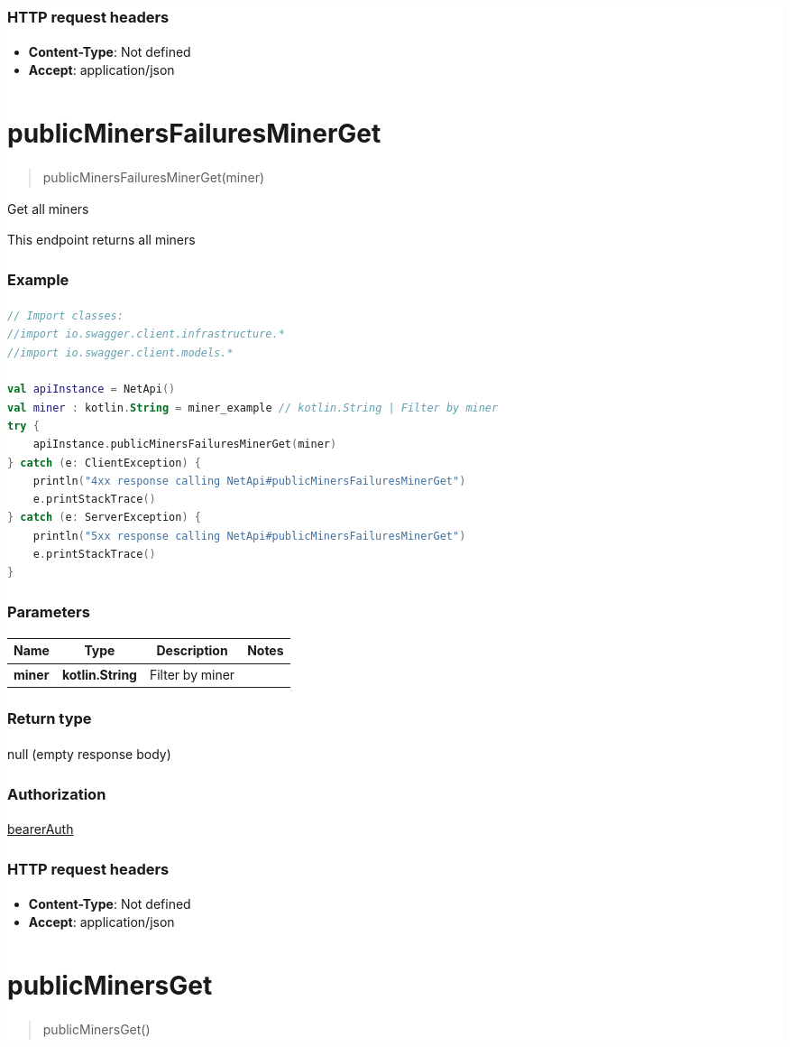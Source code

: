 ### HTTP request headers

 - **Content-Type**: Not defined
 - **Accept**: application/json

<a name="publicMinersFailuresMinerGet"></a>
# **publicMinersFailuresMinerGet**
> publicMinersFailuresMinerGet(miner)

Get all miners

This endpoint returns all miners

### Example
```kotlin
// Import classes:
//import io.swagger.client.infrastructure.*
//import io.swagger.client.models.*

val apiInstance = NetApi()
val miner : kotlin.String = miner_example // kotlin.String | Filter by miner
try {
    apiInstance.publicMinersFailuresMinerGet(miner)
} catch (e: ClientException) {
    println("4xx response calling NetApi#publicMinersFailuresMinerGet")
    e.printStackTrace()
} catch (e: ServerException) {
    println("5xx response calling NetApi#publicMinersFailuresMinerGet")
    e.printStackTrace()
}
```

### Parameters

Name | Type | Description  | Notes
------------- | ------------- | ------------- | -------------
 **miner** | **kotlin.String**| Filter by miner |

### Return type

null (empty response body)

### Authorization

[bearerAuth](../README.md#bearerAuth)

### HTTP request headers

 - **Content-Type**: Not defined
 - **Accept**: application/json

<a name="publicMinersGet"></a>
# **publicMinersGet**
> publicMinersGet()
